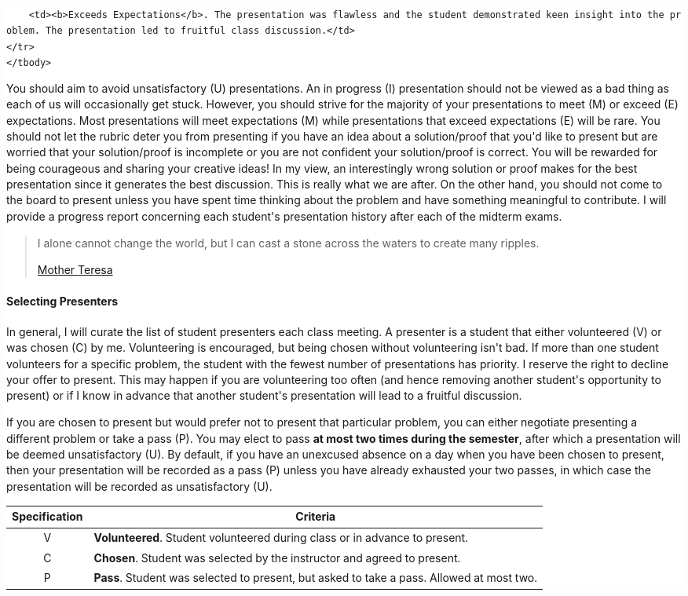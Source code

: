 		<td><b>Exceeds Expectations</b>. The presentation was flawless and the student demonstrated keen insight into the problem. The presentation led to fruitful class discussion.</td>
	</tr>
	</tbody>
</table>
</center>

You should aim to avoid unsatisfactory (U) presentations. An in progress (I) presentation should not be viewed as a bad thing as each of us will occasionally get stuck. However, you should strive for the majority of your presentations to meet (M) or exceed (E) expectations.  Most presentations will meet expectations (M) while presentations that exceed expectations (E) will be rare. You should not let the rubric deter you from presenting if you have an idea about a solution/proof that you'd like to present but are worried that your solution/proof is incomplete or you are not confident your solution/proof is correct.  You will be rewarded for being courageous and sharing your creative ideas!  In my view, an interestingly wrong solution or proof makes for the best presentation since it generates the best discussion. This is really what we are after. On the other hand, you should not come to the board to present unless you have spent time thinking about the problem and have something meaningful to contribute. I will provide a progress report concerning each student's presentation history after each of the midterm exams.

<blockquote>
<p>I alone cannot change the world, but I can cast a stone across the waters to create many ripples.</p>
<footer><a href="https://en.wikipedia.org/wiki/Mother_Teresa">Mother Teresa</a></footer>
</blockquote>

#### Selecting Presenters

In general, I will curate the list of student presenters each class meeting.  A presenter is a student that either volunteered (V) or was chosen (C) by me. Volunteering is encouraged, but being chosen without volunteering isn't bad. If more than one student volunteers for a specific problem, the student with the fewest number of presentations has priority.  I reserve the right to decline your offer to present. This may happen if you are volunteering too often (and hence removing another student's opportunity to present) or if I know in advance that another student's presentation will lead to a fruitful discussion.

If you are chosen to present but would prefer not to present that particular problem, you can either negotiate presenting a different problem or take a pass (P). You may elect to pass **at most two times during the semester**, after which a presentation will be deemed unsatisfactory (U). By default, if you have an unexcused absence on a day when you have been chosen to present, then your presentation will be recorded as a pass (P) unless you have already exhausted your two passes, in which case the presentation will be recorded as unsatisfactory (U).

<center>
<table class="table table-striped">
	<thead>
	<tr>
		<th style="text-align: center;">Specification</th>
		<th>Criteria</th>
	</tr>
	</thead>
	<tbody>
	<tr>
		<td style="text-align: center;">V</td>
		<td><b>Volunteered</b>. Student volunteered during class or in advance to present.</td>
	</tr>
	<tr>
		<td style="text-align: center;">C</td>
		<td><b>Chosen</b>. Student was selected by the instructor and agreed to present.</td>
	</tr>
	<tr>
		<td style="text-align: center;">P</td>
		<td><b>Pass</b>. Student was selected to present, but asked to take a pass. Allowed at most two.</td>
	</tr>
	</tbody>